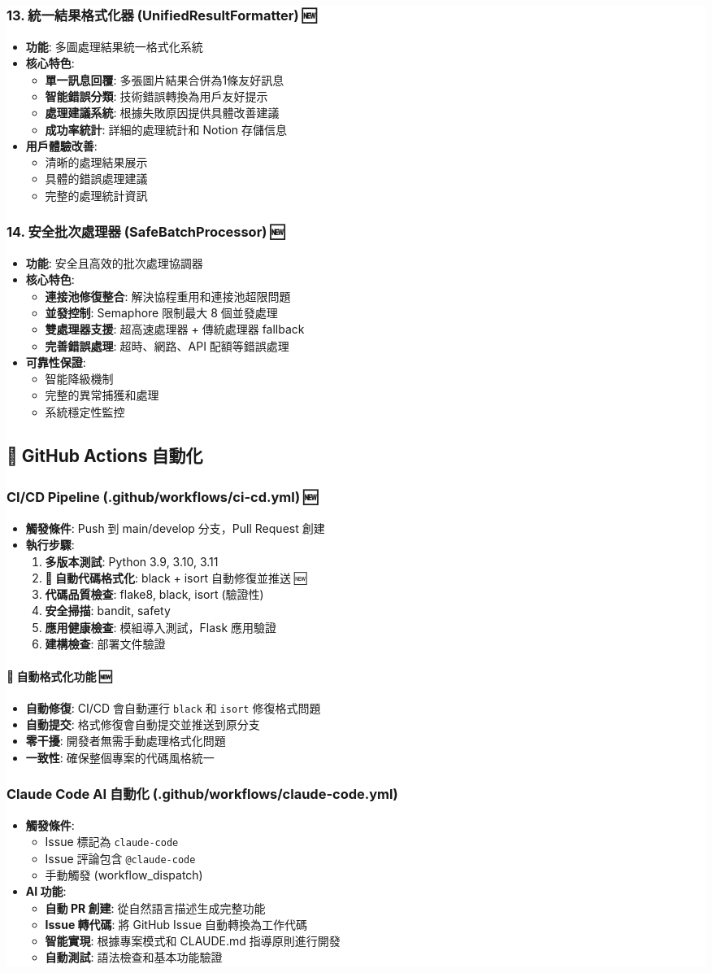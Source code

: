 ### 13. 統一結果格式化器 (UnifiedResultFormatter) 🆕
- **功能**: 多圖處理結果統一格式化系統
- **核心特色**:
  - **單一訊息回覆**: 多張圖片結果合併為1條友好訊息
  - **智能錯誤分類**: 技術錯誤轉換為用戶友好提示
  - **處理建議系統**: 根據失敗原因提供具體改善建議
  - **成功率統計**: 詳細的處理統計和 Notion 存儲信息
- **用戶體驗改善**:
  - 清晰的處理結果展示
  - 具體的錯誤處理建議
  - 完整的處理統計資訊

### 14. 安全批次處理器 (SafeBatchProcessor) 🆕
- **功能**: 安全且高效的批次處理協調器
- **核心特色**:
  - **連接池修復整合**: 解決協程重用和連接池超限問題
  - **並發控制**: Semaphore 限制最大 8 個並發處理
  - **雙處理器支援**: 超高速處理器 + 傳統處理器 fallback
  - **完善錯誤處理**: 超時、網路、API 配額等錯誤處理
- **可靠性保證**:
  - 智能降級機制
  - 完整的異常捕獲和處理
  - 系統穩定性監控

## 🤖 GitHub Actions 自動化

### CI/CD Pipeline (.github/workflows/ci-cd.yml) 🆕
- **觸發條件**: Push 到 main/develop 分支，Pull Request 創建
- **執行步驟**:
  1. **多版本測試**: Python 3.9, 3.10, 3.11
  2. **🔧 自動代碼格式化**: black + isort 自動修復並推送 🆕
  3. **代碼品質檢查**: flake8, black, isort (驗證性)
  4. **安全掃描**: bandit, safety
  5. **應用健康檢查**: 模組導入測試，Flask 應用驗證
  6. **建構檢查**: 部署文件驗證

#### 🚀 自動格式化功能 🆕
- **自動修復**: CI/CD 會自動運行 `black` 和 `isort` 修復格式問題
- **自動提交**: 格式修復會自動提交並推送到原分支
- **零干擾**: 開發者無需手動處理格式化問題
- **一致性**: 確保整個專案的代碼風格統一

### Claude Code AI 自動化 (.github/workflows/claude-code.yml)
- **觸發條件**:
  - Issue 標記為 `claude-code`
  - Issue 評論包含 `@claude-code`
  - 手動觸發 (workflow_dispatch)
- **AI 功能**:
  - **自動 PR 創建**: 從自然語言描述生成完整功能
  - **Issue 轉代碼**: 將 GitHub Issue 自動轉換為工作代碼
  - **智能實現**: 根據專案模式和 CLAUDE.md 指導原則進行開發
  - **自動測試**: 語法檢查和基本功能驗證
